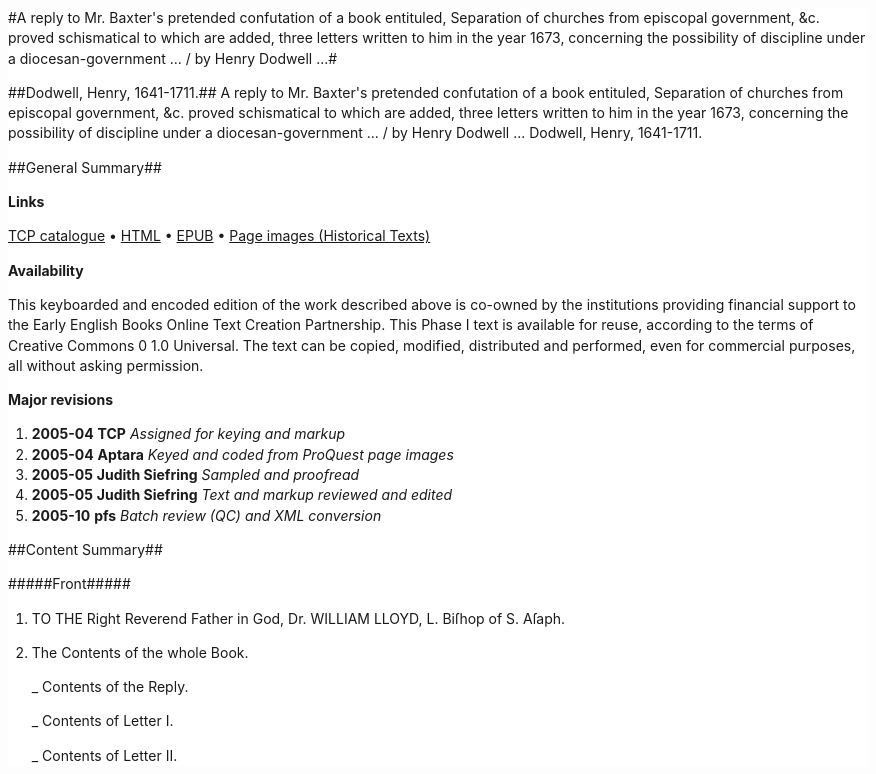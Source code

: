 #A reply to Mr. Baxter's pretended confutation of a book entituled, Separation of churches from episcopal government, &c. proved schismatical to which are added, three letters written to him in the year 1673, concerning the possibility of discipline under a diocesan-government ... / by Henry Dodwell ...#

##Dodwell, Henry, 1641-1711.##
A reply to Mr. Baxter's pretended confutation of a book entituled, Separation of churches from episcopal government, &c. proved schismatical to which are added, three letters written to him in the year 1673, concerning the possibility of discipline under a diocesan-government ... / by Henry Dodwell ...
Dodwell, Henry, 1641-1711.

##General Summary##

**Links**

[TCP catalogue](http://www.ota.ox.ac.uk/tcp/)  • 
[HTML](http://tei.it.ox.ac.uk/tcp/Texts-HTML/free/A36/A36252.html)  • 
[EPUB](http://tei.it.ox.ac.uk/tcp/Texts-EPUB/free/A36/A36252.epub) • 
[Page images (Historical Texts)](https://data.historicaltexts.jisc.ac.uk/view?pubId=eebo-12244814e&pageId=eebo-12244814e-56909-1)

**Availability**

This keyboarded and encoded edition of the
	       work described above is co-owned by the institutions
	       providing financial support to the Early English Books
	       Online Text Creation Partnership. This Phase I text is
	       available for reuse, according to the terms of Creative
	       Commons 0 1.0 Universal. The text can be copied,
	       modified, distributed and performed, even for
	       commercial purposes, all without asking permission.

**Major revisions**

1. __2005-04__ __TCP__ *Assigned for keying and markup*
1. __2005-04__ __Aptara__ *Keyed and coded from ProQuest page images*
1. __2005-05__ __Judith Siefring__ *Sampled and proofread*
1. __2005-05__ __Judith Siefring__ *Text and markup reviewed and edited*
1. __2005-10__ __pfs__ *Batch review (QC) and XML conversion*

##Content Summary##

#####Front#####

1. TO THE
Right Reverend Father in God,
Dr. WILLIAM LLOYD,
L. Biſhop of S. Aſaph.

1. The Contents of the
whole Book.

    _ Contents of the Reply.

    _ Contents of Letter I.

    _ Contents of Letter II.
